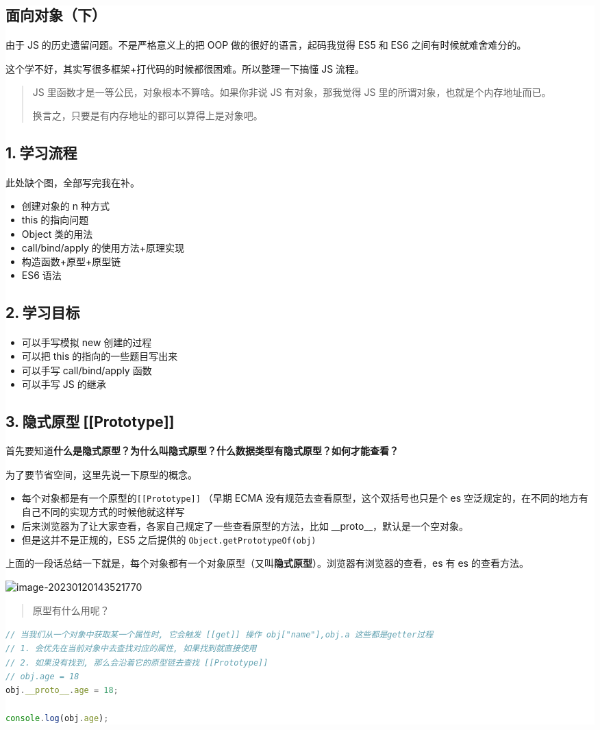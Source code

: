 ## 面向对象（下）

由于 JS 的历史遗留问题。不是严格意义上的把 OOP 做的很好的语言，起码我觉得 ES5 和 ES6 之间有时候就难舍难分的。

这个学不好，其实写很多框架+打代码的时候都很困难。所以整理一下搞懂 JS 流程。

> JS 里函数才是一等公民，对象根本不算啥。如果你非说 JS 有对象，那我觉得 JS 里的所谓对象，也就是个内存地址而已。
>
> 换言之，只要是有内存地址的都可以算得上是对象吧。

## 1. 学习流程

此处缺个图，全部写完我在补。

- 创建对象的 n 种方式
- this 的指向问题
- Object 类的用法
- call/bind/apply 的使用方法+原理实现
- 构造函数+原型+原型链
- ES6 语法

## 2. 学习目标

- 可以手写模拟 new 创建的过程
- 可以把 this 的指向的一些题目写出来
- 可以手写 call/bind/apply 函数
- 可以手写 JS 的继承

## 3. 隐式原型 [[Prototype]]

首先要知道**什么是隐式原型？为什么叫隐式原型？什么数据类型有隐式原型？如何才能查看？**

为了要节省空间，这里先说一下原型的概念。

- 每个对象都是有一个原型的`[[Prototype]]` （早期 ECMA 没有规范去查看原型，这个双括号也只是个 es 空泛规定的，在不同的地方有自己不同的实现方式的时候他就这样写
- 后来浏览器为了让大家查看，各家自己规定了一些查看原型的方法，比如 \_\_proto\_\_，默认是一个空对象。
- 但是这并不是正规的，ES5 之后提供的 `Object.getPrototypeOf(obj)`

上面的一段话总结一下就是，每个对象都有一个对象原型（又叫**隐式原型**）。浏览器有浏览器的查看，es 有 es 的查看方法。

![image-20230120143521770](https://raw.githubusercontent.com/chihokyo/image_host/develop/image-20230120143521770.png)

> 原型有什么用呢？

```javascript
// 当我们从一个对象中获取某一个属性时, 它会触发 [[get]] 操作 obj["name"],obj.a 这些都是getter过程
// 1. 会优先在当前对象中去查找对应的属性, 如果找到就直接使用
// 2. 如果没有找到, 那么会沿着它的原型链去查找 [[Prototype]]
// obj.age = 18
obj.__proto__.age = 18;

console.log(obj.age);
```
